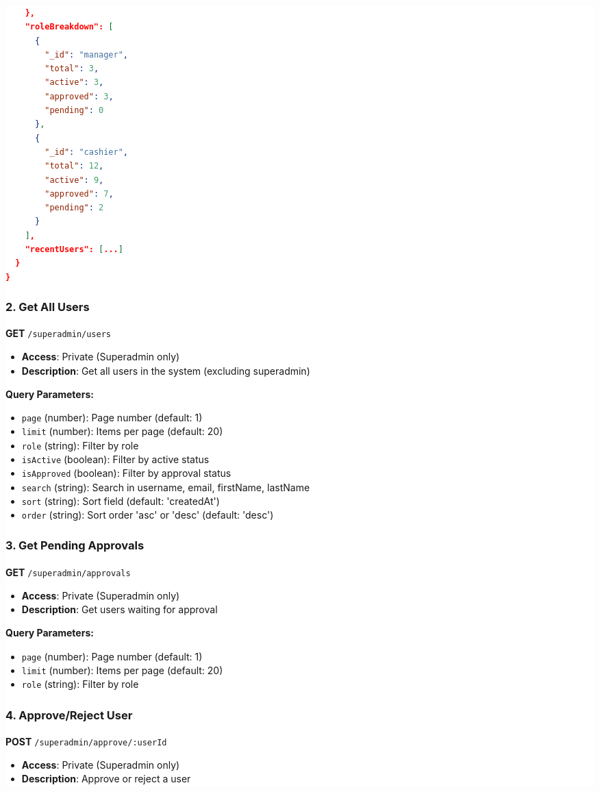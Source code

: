 ```json
    },
    "roleBreakdown": [
      {
        "_id": "manager",
        "total": 3,
        "active": 3,
        "approved": 3,
        "pending": 0
      },
      {
        "_id": "cashier",
        "total": 12,
        "active": 9,
        "approved": 7,
        "pending": 2
      }
    ],
    "recentUsers": [...]
  }
}
```

### 2. Get All Users
**GET** `/superadmin/users`
- **Access**: Private (Superadmin only)
- **Description**: Get all users in the system (excluding superadmin)

**Query Parameters:**
- `page` (number): Page number (default: 1)
- `limit` (number): Items per page (default: 20)
- `role` (string): Filter by role
- `isActive` (boolean): Filter by active status
- `isApproved` (boolean): Filter by approval status
- `search` (string): Search in username, email, firstName, lastName
- `sort` (string): Sort field (default: 'createdAt')
- `order` (string): Sort order 'asc' or 'desc' (default: 'desc')

### 3. Get Pending Approvals
**GET** `/superadmin/approvals`
- **Access**: Private (Superadmin only)
- **Description**: Get users waiting for approval

**Query Parameters:**
- `page` (number): Page number (default: 1)
- `limit` (number): Items per page (default: 20)
- `role` (string): Filter by role

### 4. Approve/Reject User
**POST** `/superadmin/approve/:userId`
- **Access**: Private (Superadmin only)
- **Description**: Approve or reject a user
